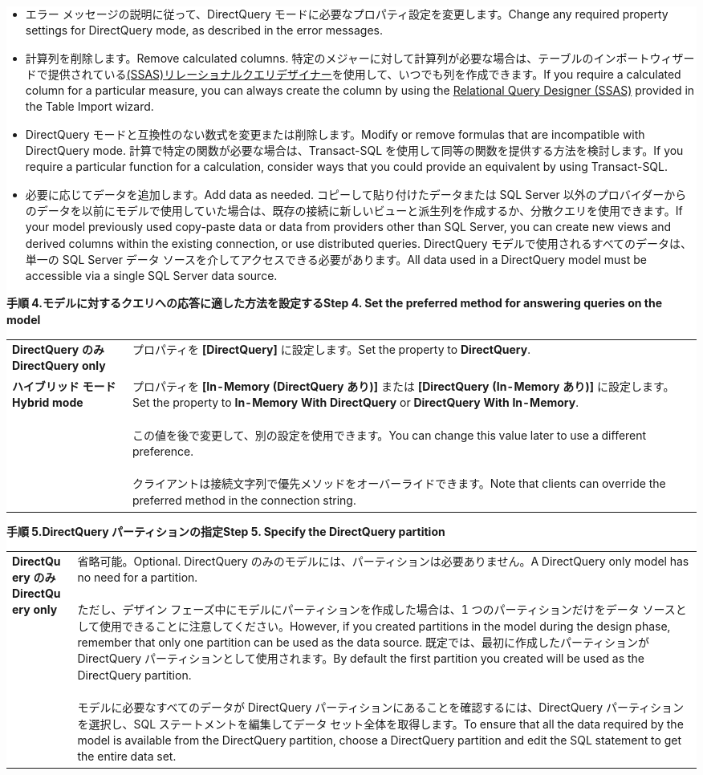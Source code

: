 -   <span data-ttu-id="332d9-128">エラー メッセージの説明に従って、DirectQuery モードに必要なプロパティ設定を変更します。</span><span class="sxs-lookup"><span data-stu-id="332d9-128">Change any required property settings for DirectQuery mode, as described in the error messages.</span></span>  
  
-   <span data-ttu-id="332d9-129">計算列を削除します。</span><span class="sxs-lookup"><span data-stu-id="332d9-129">Remove calculated columns.</span></span> <span data-ttu-id="332d9-130">特定のメジャーに対して計算列が必要な場合は、テーブルのインポートウィザードで提供されている[&#40;SSAS&#41;リレーショナルクエリデザイナー](relational-query-designer-ssas.md)を使用して、いつでも列を作成できます。</span><span class="sxs-lookup"><span data-stu-id="332d9-130">If you require a calculated column for a particular measure, you can always create the column by using the [Relational Query Designer &#40;SSAS&#41;](relational-query-designer-ssas.md) provided in the Table Import wizard.</span></span>  
  
-   <span data-ttu-id="332d9-131">DirectQuery モードと互換性のない数式を変更または削除します。</span><span class="sxs-lookup"><span data-stu-id="332d9-131">Modify or remove formulas that are incompatible with DirectQuery mode.</span></span> <span data-ttu-id="332d9-132">計算で特定の関数が必要な場合は、Transact-SQL を使用して同等の関数を提供する方法を検討します。</span><span class="sxs-lookup"><span data-stu-id="332d9-132">If you require a particular function for a calculation, consider ways that you could provide an equivalent by using Transact-SQL.</span></span>  
  
-   <span data-ttu-id="332d9-133">必要に応じてデータを追加します。</span><span class="sxs-lookup"><span data-stu-id="332d9-133">Add data as needed.</span></span>  <span data-ttu-id="332d9-134">コピーして貼り付けたデータまたは SQL Server 以外のプロバイダーからのデータを以前にモデルで使用していた場合は、既存の接続に新しいビューと派生列を作成するか、分散クエリを使用できます。</span><span class="sxs-lookup"><span data-stu-id="332d9-134">If your model previously used copy-paste data or data from providers other than SQL Server, you can create new views and derived columns within the existing connection, or use distributed queries.</span></span>  <span data-ttu-id="332d9-135">DirectQuery モデルで使用されるすべてのデータは、単一の SQL Server データ ソースを介してアクセスできる必要があります。</span><span class="sxs-lookup"><span data-stu-id="332d9-135">All data used in a DirectQuery model must be accessible via a single SQL Server data source.</span></span>  
  
 <span data-ttu-id="332d9-136">**手順 4.モデルに対するクエリへの応答に適した方法を設定する**</span><span class="sxs-lookup"><span data-stu-id="332d9-136">**Step 4. Set the preferred method for answering queries on the model**</span></span>  
  
|||  
|-|-|  
|<span data-ttu-id="332d9-137">**DirectQuery のみ**</span><span class="sxs-lookup"><span data-stu-id="332d9-137">**DirectQuery only**</span></span>|<span data-ttu-id="332d9-138">プロパティを **[DirectQuery]** に設定します。</span><span class="sxs-lookup"><span data-stu-id="332d9-138">Set the property to **DirectQuery**.</span></span>|  
|<span data-ttu-id="332d9-139">**ハイブリッド モード**</span><span class="sxs-lookup"><span data-stu-id="332d9-139">**Hybrid mode**</span></span>|<span data-ttu-id="332d9-140">プロパティを **[In-Memory (DirectQuery あり)]** または **[DirectQuery (In-Memory あり)]** に設定します。</span><span class="sxs-lookup"><span data-stu-id="332d9-140">Set the property to **In-Memory With DirectQuery** or **DirectQuery With In-Memory**.</span></span><br /><br /> <span data-ttu-id="332d9-141">この値を後で変更して、別の設定を使用できます。</span><span class="sxs-lookup"><span data-stu-id="332d9-141">You can change this value later to use a different preference.</span></span><br /><br /> <span data-ttu-id="332d9-142">クライアントは接続文字列で優先メソッドをオーバーライドできます。</span><span class="sxs-lookup"><span data-stu-id="332d9-142">Note that clients can override the preferred method in the connection string.</span></span>|  
  
 <span data-ttu-id="332d9-143">**手順 5.DirectQuery パーティションの指定**</span><span class="sxs-lookup"><span data-stu-id="332d9-143">**Step 5. Specify the DirectQuery partition**</span></span>  
  
|||  
|-|-|  
|<span data-ttu-id="332d9-144">**DirectQuery のみ**</span><span class="sxs-lookup"><span data-stu-id="332d9-144">**DirectQuery only**</span></span>|<span data-ttu-id="332d9-145">省略可能。</span><span class="sxs-lookup"><span data-stu-id="332d9-145">Optional.</span></span> <span data-ttu-id="332d9-146">DirectQuery のみのモデルには、パーティションは必要ありません。</span><span class="sxs-lookup"><span data-stu-id="332d9-146">A DirectQuery only model has no need for a partition.</span></span><br /><br /> <span data-ttu-id="332d9-147">ただし、デザイン フェーズ中にモデルにパーティションを作成した場合は、1 つのパーティションだけをデータ ソースとして使用できることに注意してください。</span><span class="sxs-lookup"><span data-stu-id="332d9-147">However, if you created partitions in the model during the design phase, remember that only one partition can be used as the data source.</span></span> <span data-ttu-id="332d9-148">既定では、最初に作成したパーティションが DirectQuery パーティションとして使用されます。</span><span class="sxs-lookup"><span data-stu-id="332d9-148">By default the first partition you created will be used as the DirectQuery partition.</span></span><br /><br /> <span data-ttu-id="332d9-149">モデルに必要なすべてのデータが DirectQuery パーティションにあることを確認するには、DirectQuery パーティションを選択し、SQL ステートメントを編集してデータ セット全体を取得します。</span><span class="sxs-lookup"><span data-stu-id="332d9-149">To ensure that all the data required by the model is available from the DirectQuery partition, choose a DirectQuery partition and edit the SQL statement to get the entire data set.</span></span>|  